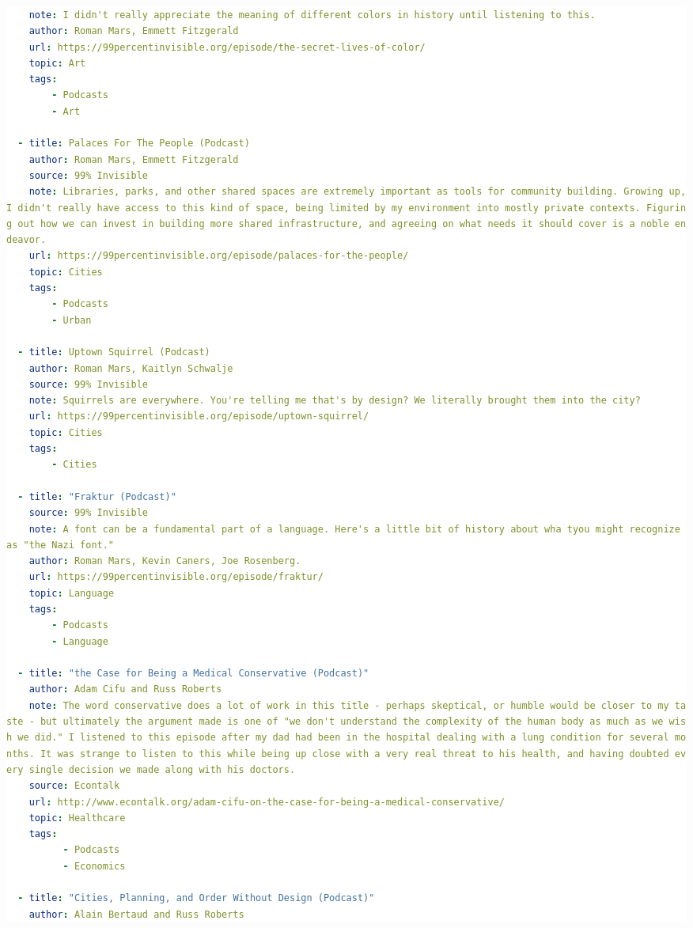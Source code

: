 ```yaml
    note: I didn't really appreciate the meaning of different colors in history until listening to this.
    author: Roman Mars, Emmett Fitzgerald
    url: https://99percentinvisible.org/episode/the-secret-lives-of-color/
    topic: Art
    tags:
        - Podcasts
        - Art

  - title: Palaces For The People (Podcast)
    author: Roman Mars, Emmett Fitzgerald
    source: 99% Invisible
    note: Libraries, parks, and other shared spaces are extremely important as tools for community building. Growing up, I didn't really have access to this kind of space, being limited by my environment into mostly private contexts. Figuring out how we can invest in building more shared infrastructure, and agreeing on what needs it should cover is a noble endeavor.
    url: https://99percentinvisible.org/episode/palaces-for-the-people/
    topic: Cities
    tags:
        - Podcasts
        - Urban

  - title: Uptown Squirrel (Podcast)
    author: Roman Mars, Kaitlyn Schwalje
    source: 99% Invisible
    note: Squirrels are everywhere. You're telling me that's by design? We literally brought them into the city?
    url: https://99percentinvisible.org/episode/uptown-squirrel/
    topic: Cities
    tags:
        - Cities

  - title: "Fraktur (Podcast)"
    source: 99% Invisible
    note: A font can be a fundamental part of a language. Here's a little bit of history about wha tyou might recognize as "the Nazi font."
    author: Roman Mars, Kevin Caners, Joe Rosenberg.
    url: https://99percentinvisible.org/episode/fraktur/
    topic: Language
    tags:
        - Podcasts
        - Language

  - title: "the Case for Being a Medical Conservative (Podcast)"
    author: Adam Cifu and Russ Roberts
    note: The word conservative does a lot of work in this title - perhaps skeptical, or humble would be closer to my taste - but ultimately the argument made is one of "we don't understand the complexity of the human body as much as we wish we did." I listened to this episode after my dad had been in the hospital dealing with a lung condition for several months. It was strange to listen to this while being up close with a very real threat to his health, and having doubted every single decision we made along with his doctors.
    source: Econtalk
    url: http://www.econtalk.org/adam-cifu-on-the-case-for-being-a-medical-conservative/
    topic: Healthcare
    tags:
          - Podcasts
          - Economics

  - title: "Cities, Planning, and Order Without Design (Podcast)"
    author: Alain Bertaud and Russ Roberts
```